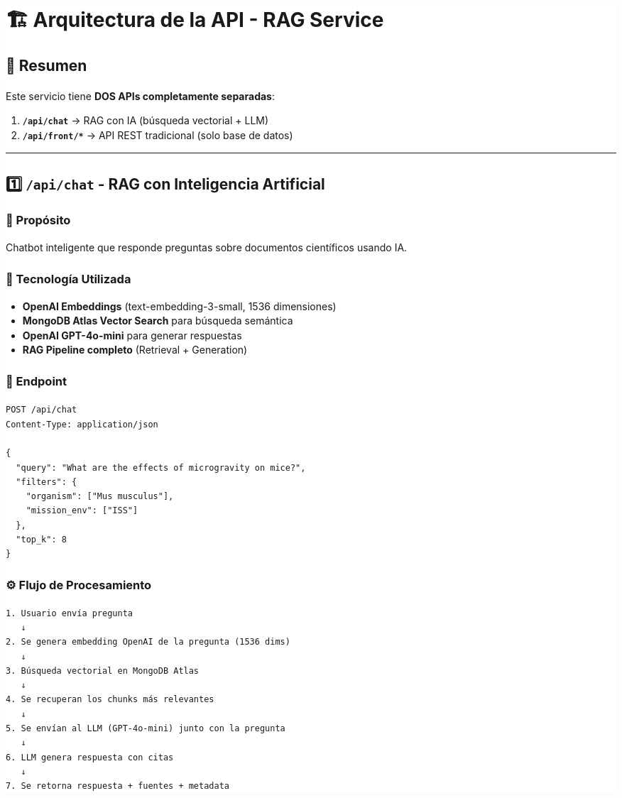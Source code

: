 # 🏗️ Arquitectura de la API - RAG Service

## 📌 Resumen

Este servicio tiene **DOS APIs completamente separadas**:

1. **`/api/chat`** → RAG con IA (búsqueda vectorial + LLM)
2. **`/api/front/*`** → API REST tradicional (solo base de datos)

---

## 1️⃣ `/api/chat` - RAG con Inteligencia Artificial

### 🎯 Propósito
Chatbot inteligente que responde preguntas sobre documentos científicos usando IA.

### 🔧 Tecnología Utilizada
- **OpenAI Embeddings** (text-embedding-3-small, 1536 dimensiones)
- **MongoDB Atlas Vector Search** para búsqueda semántica
- **OpenAI GPT-4o-mini** para generar respuestas
- **RAG Pipeline completo** (Retrieval + Generation)

### 📡 Endpoint

```http
POST /api/chat
Content-Type: application/json

{
  "query": "What are the effects of microgravity on mice?",
  "filters": {
    "organism": ["Mus musculus"],
    "mission_env": ["ISS"]
  },
  "top_k": 8
}
```

### ⚙️ Flujo de Procesamiento

```
1. Usuario envía pregunta
   ↓
2. Se genera embedding OpenAI de la pregunta (1536 dims)
   ↓
3. Búsqueda vectorial en MongoDB Atlas
   ↓
4. Se recuperan los chunks más relevantes
   ↓
5. Se envían al LLM (GPT-4o-mini) junto con la pregunta
   ↓
6. LLM genera respuesta con citas
   ↓
7. Se retorna respuesta + fuentes + metadata
```
